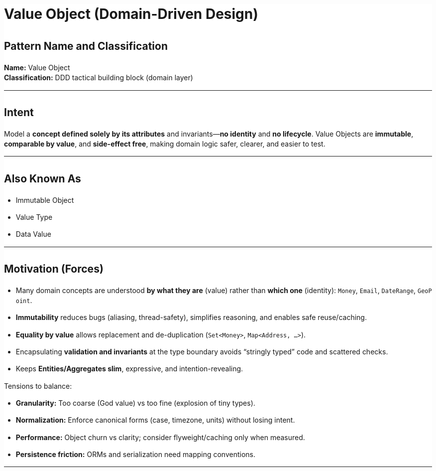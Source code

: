 # Value Object (Domain-Driven Design)

## Pattern Name and Classification

**Name:** Value Object  
**Classification:** DDD tactical building block (domain layer)

---

## Intent

Model a **concept defined solely by its attributes** and invariants—**no identity** and **no lifecycle**. Value Objects are **immutable**, **comparable by value**, and **side-effect free**, making domain logic safer, clearer, and easier to test.

---

## Also Known As

-   Immutable Object
    
-   Value Type
    
-   Data Value
    

---

## Motivation (Forces)

-   Many domain concepts are understood **by what they are** (value) rather than **which one** (identity): `Money`, `Email`, `DateRange`, `GeoPoint`.
    
-   **Immutability** reduces bugs (aliasing, thread-safety), simplifies reasoning, and enables safe reuse/caching.
    
-   **Equality by value** allows replacement and de-duplication (`Set<Money>`, `Map<Address, …>`).
    
-   Encapsulating **validation and invariants** at the type boundary avoids “stringly typed” code and scattered checks.
    
-   Keeps **Entities/Aggregates slim**, expressive, and intention-revealing.
    

Tensions to balance:

-   **Granularity:** Too coarse (God value) vs too fine (explosion of tiny types).
    
-   **Normalization:** Enforce canonical forms (case, timezone, units) without losing intent.
    
-   **Performance:** Object churn vs clarity; consider flyweight/caching only when measured.
    
-   **Persistence friction:** ORMs and serialization need mapping conventions.
    

---

